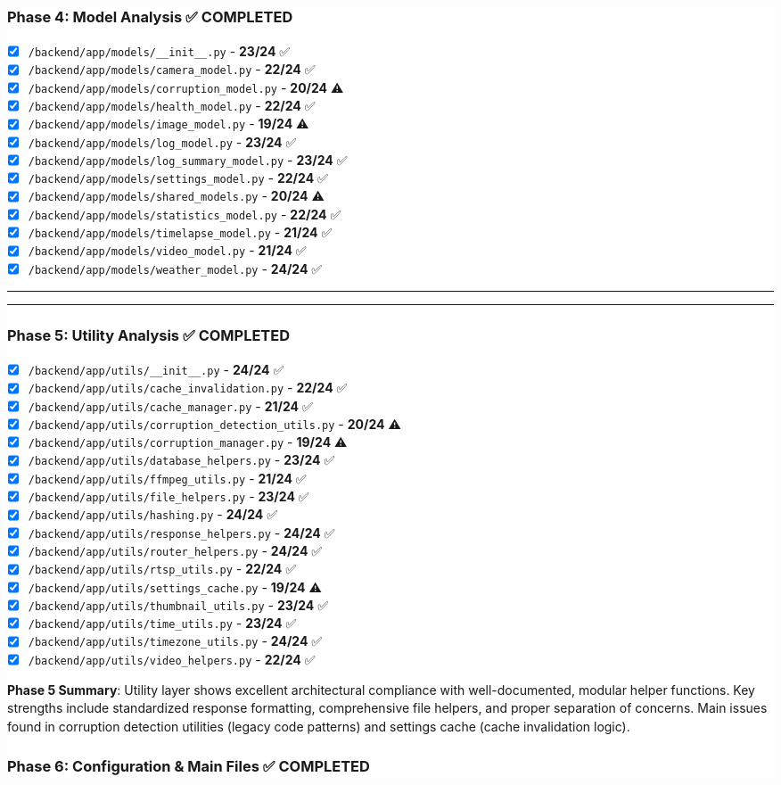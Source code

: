 ### Phase 4: Model Analysis ✅ **COMPLETED**

- [x] `/backend/app/models/__init__.py` - **23/24** ✅
- [x] `/backend/app/models/camera_model.py` - **22/24** ✅
- [x] `/backend/app/models/corruption_model.py` - **20/24** ⚠️
- [x] `/backend/app/models/health_model.py` - **22/24** ✅
- [x] `/backend/app/models/image_model.py` - **19/24** ⚠️
- [x] `/backend/app/models/log_model.py` - **23/24** ✅
- [x] `/backend/app/models/log_summary_model.py` - **23/24** ✅
- [x] `/backend/app/models/settings_model.py` - **22/24** ✅
- [x] `/backend/app/models/shared_models.py` - **20/24** ⚠️
- [x] `/backend/app/models/statistics_model.py` - **22/24** ✅
- [x] `/backend/app/models/timelapse_model.py` - **21/24** ✅
- [x] `/backend/app/models/video_model.py` - **21/24** ✅
- [x] `/backend/app/models/weather_model.py` - **24/24** ✅

---








---

### Phase 5: Utility Analysis ✅ **COMPLETED**

- [x] `/backend/app/utils/__init__.py` - **24/24** ✅
- [x] `/backend/app/utils/cache_invalidation.py` - **22/24** ✅
- [x] `/backend/app/utils/cache_manager.py` - **21/24** ✅
- [x] `/backend/app/utils/corruption_detection_utils.py` - **20/24** ⚠️
- [x] `/backend/app/utils/corruption_manager.py` - **19/24** ⚠️
- [x] `/backend/app/utils/database_helpers.py` - **23/24** ✅
- [x] `/backend/app/utils/ffmpeg_utils.py` - **21/24** ✅
- [x] `/backend/app/utils/file_helpers.py` - **23/24** ✅
- [x] `/backend/app/utils/hashing.py` - **24/24** ✅
- [x] `/backend/app/utils/response_helpers.py` - **24/24** ✅
- [x] `/backend/app/utils/router_helpers.py` - **24/24** ✅
- [x] `/backend/app/utils/rtsp_utils.py` - **22/24** ✅
- [x] `/backend/app/utils/settings_cache.py` - **19/24** ⚠️
- [x] `/backend/app/utils/thumbnail_utils.py` - **23/24** ✅
- [x] `/backend/app/utils/time_utils.py` - **23/24** ✅
- [x] `/backend/app/utils/timezone_utils.py` - **24/24** ✅
- [x] `/backend/app/utils/video_helpers.py` - **22/24** ✅

**Phase 5 Summary**: Utility layer shows excellent architectural compliance with
well-documented, modular helper functions. Key strengths include standardized
response formatting, comprehensive file helpers, and proper separation of
concerns. Main issues found in corruption detection utilities (legacy code
patterns) and settings cache (cache invalidation logic).

### Phase 6: Configuration & Main Files ✅ **COMPLETED**
